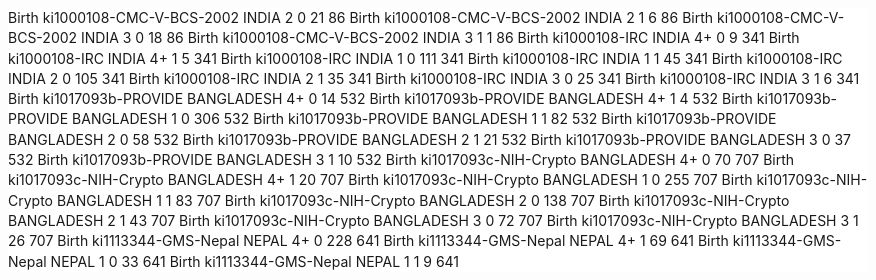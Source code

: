 Birth       ki1000108-CMC-V-BCS-2002   INDIA                          2              0       21      86
Birth       ki1000108-CMC-V-BCS-2002   INDIA                          2              1        6      86
Birth       ki1000108-CMC-V-BCS-2002   INDIA                          3              0       18      86
Birth       ki1000108-CMC-V-BCS-2002   INDIA                          3              1        1      86
Birth       ki1000108-IRC              INDIA                          4+             0        9     341
Birth       ki1000108-IRC              INDIA                          4+             1        5     341
Birth       ki1000108-IRC              INDIA                          1              0      111     341
Birth       ki1000108-IRC              INDIA                          1              1       45     341
Birth       ki1000108-IRC              INDIA                          2              0      105     341
Birth       ki1000108-IRC              INDIA                          2              1       35     341
Birth       ki1000108-IRC              INDIA                          3              0       25     341
Birth       ki1000108-IRC              INDIA                          3              1        6     341
Birth       ki1017093b-PROVIDE         BANGLADESH                     4+             0       14     532
Birth       ki1017093b-PROVIDE         BANGLADESH                     4+             1        4     532
Birth       ki1017093b-PROVIDE         BANGLADESH                     1              0      306     532
Birth       ki1017093b-PROVIDE         BANGLADESH                     1              1       82     532
Birth       ki1017093b-PROVIDE         BANGLADESH                     2              0       58     532
Birth       ki1017093b-PROVIDE         BANGLADESH                     2              1       21     532
Birth       ki1017093b-PROVIDE         BANGLADESH                     3              0       37     532
Birth       ki1017093b-PROVIDE         BANGLADESH                     3              1       10     532
Birth       ki1017093c-NIH-Crypto      BANGLADESH                     4+             0       70     707
Birth       ki1017093c-NIH-Crypto      BANGLADESH                     4+             1       20     707
Birth       ki1017093c-NIH-Crypto      BANGLADESH                     1              0      255     707
Birth       ki1017093c-NIH-Crypto      BANGLADESH                     1              1       83     707
Birth       ki1017093c-NIH-Crypto      BANGLADESH                     2              0      138     707
Birth       ki1017093c-NIH-Crypto      BANGLADESH                     2              1       43     707
Birth       ki1017093c-NIH-Crypto      BANGLADESH                     3              0       72     707
Birth       ki1017093c-NIH-Crypto      BANGLADESH                     3              1       26     707
Birth       ki1113344-GMS-Nepal        NEPAL                          4+             0      228     641
Birth       ki1113344-GMS-Nepal        NEPAL                          4+             1       69     641
Birth       ki1113344-GMS-Nepal        NEPAL                          1              0       33     641
Birth       ki1113344-GMS-Nepal        NEPAL                          1              1        9     641
